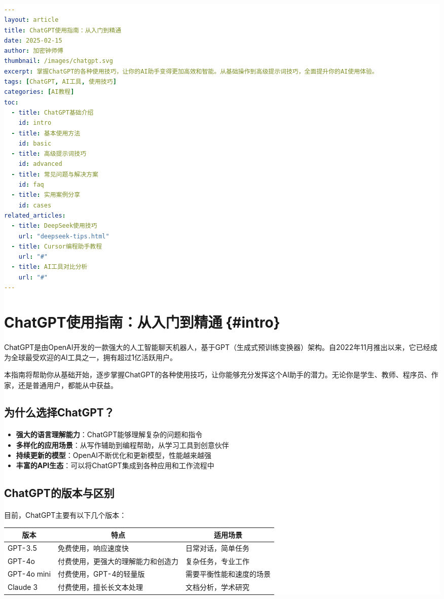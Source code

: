 ```yaml
---
layout: article
title: ChatGPT使用指南：从入门到精通
date: 2025-02-15
author: 加密钟师傅
thumbnail: /images/chatgpt.svg
excerpt: 掌握ChatGPT的各种使用技巧，让你的AI助手变得更加高效和智能。从基础操作到高级提示词技巧，全面提升你的AI使用体验。
tags: [ChatGPT, AI工具, 使用技巧]
categories: [AI教程]
toc:
  - title: ChatGPT基础介绍
    id: intro
  - title: 基本使用方法
    id: basic
  - title: 高级提示词技巧
    id: advanced
  - title: 常见问题与解决方案
    id: faq
  - title: 实用案例分享
    id: cases
related_articles:
  - title: DeepSeek使用技巧
    url: "deepseek-tips.html"
  - title: Cursor编程助手教程
    url: "#"
  - title: AI工具对比分析
    url: "#"
---
```


# ChatGPT使用指南：从入门到精通 {#intro}

ChatGPT是由OpenAI开发的一款强大的人工智能聊天机器人，基于GPT（生成式预训练变换器）架构。自2022年11月推出以来，它已经成为全球最受欢迎的AI工具之一，拥有超过1亿活跃用户。

本指南将帮助你从基础开始，逐步掌握ChatGPT的各种使用技巧，让你能够充分发挥这个AI助手的潜力。无论你是学生、教师、程序员、作家，还是普通用户，都能从中获益。

## 为什么选择ChatGPT？

- **强大的语言理解能力**：ChatGPT能够理解复杂的问题和指令
- **多样化的应用场景**：从写作辅助到编程帮助，从学习工具到创意伙伴
- **持续更新的模型**：OpenAI不断优化和更新模型，性能越来越强
- **丰富的API生态**：可以将ChatGPT集成到各种应用和工作流程中

## ChatGPT的版本与区别

目前，ChatGPT主要有以下几个版本：

| 版本 | 特点 | 适用场景 |
|------|------|----------|
| GPT-3.5 | 免费使用，响应速度快 | 日常对话，简单任务 |
| GPT-4o | 付费使用，更强大的理解能力和创造力 | 复杂任务，专业工作 |
| GPT-4o mini | 付费使用，GPT-4的轻量版 | 需要平衡性能和速度的场景 |
| Claude 3 | 付费使用，擅长长文本处理 | 文档分析，学术研究 |
